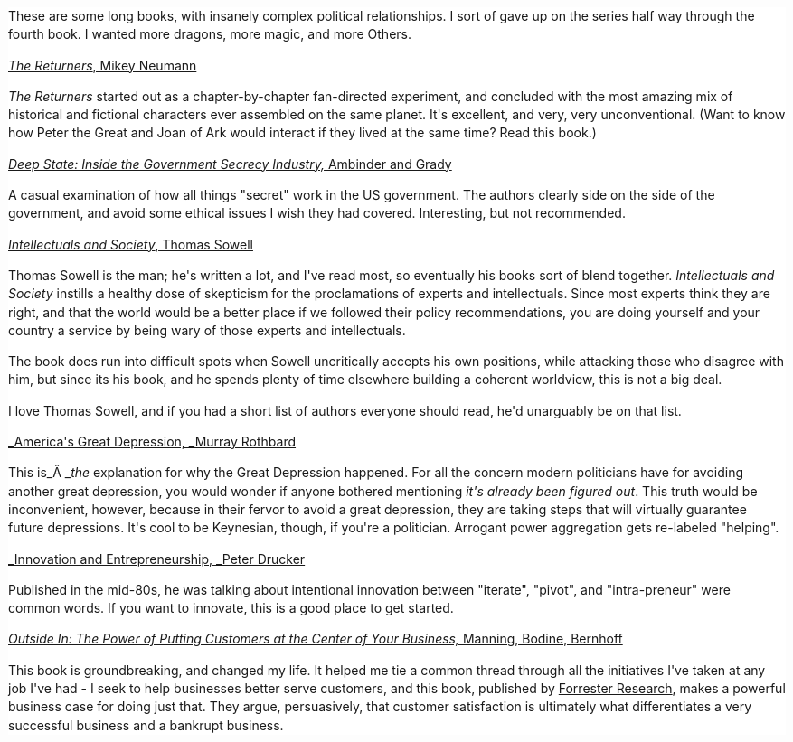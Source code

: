 These are some long books, with insanely complex political relationships. I sort of gave up on the series half way through the fourth book. I wanted more dragons, more magic, and more Others.

[_The Returners_, Mikey Neumann](Season%20One%20Omnibus)

_The Returners_ started out as a chapter-by-chapter fan-directed experiment, and concluded with the most amazing mix of historical and fictional characters ever assembled on the same planet. It's excellent, and very, very unconventional. (Want to know how Peter the Great and Joan of Ark would interact if they lived at the same time? Read this book.)

[_Deep State: Inside the Government Secrecy Industry,_ Ambinder and Grady](http://www.amazon.com/Deep-State-Government-Secrecy-Industry/dp/1118146689)

A casual examination of how all things "secret" work in the US government. The authors clearly side on the side of the government, and avoid some ethical issues I wish they had covered. Interesting, but not recommended.

[_Intellectuals and Society_, Thomas Sowell](http://www.amazon.com/Intellectuals-Society-Expanded-Thomas-Sowell/dp/0465025226/ref=sr_1_1?s=books&ie=UTF8&qid=1373087043&sr=1-1&keywords=intellectuals+and+society)

Thomas Sowell is the man; he's written a lot, and I've read most, so eventually his books sort of blend together. _Intellectuals and Society_ instills a healthy dose of skepticism for the proclamations of experts and intellectuals. Since most experts think they are right, and that the world would be a better place if we followed their policy recommendations, you are doing yourself and your country a service by being wary of those experts and intellectuals.

The book does run into difficult spots when Sowell uncritically accepts his own positions, while attacking those who disagree with him, but since its his book, and he spends plenty of time elsewhere building a coherent worldview, this is not a big deal.

I love Thomas Sowell, and if you had a short list of authors everyone should read, he'd unarguably be on that list.

[_America's Great Depression, _Murray Rothbard](http://www.amazon.com/Americas-Great-Depression-Murray-Rothbard/dp/146793481X/ref=sr_1_1?ie=UTF8&qid=1373229337&sr=8-1&keywords=America%27s+Great+Depression)

This is_Â __the_ explanation for why the Great Depression happened. For all the concern modern politicians have for avoiding another great depression, you would wonder if anyone bothered mentioning _it's already been figured out_. This truth would be inconvenient, however, because in their fervor to avoid a great depression, they are taking steps that will virtually guarantee future depressions. It's cool to be Keynesian, though, if you're a politician. Arrogant power aggregation gets re-labeled "helping".

[_Innovation and Entrepreneurship, _Peter Drucker](Innovation%20and%20Entrepreneurship)

Published in the mid-80s, he was talking about intentional innovation between "iterate", "pivot", and "intra-preneur" were common words. If you want to innovate, this is a good place to get started.

[_Outside In: The Power of Putting Customers at the Center of Your Business,_ Manning, Bodine, Bernhoff](http://www.amazon.com/s/ref=nb_sb_noss?url=search-alias%3Dstripbooks&field-keywords=Outside%20In%3A%20The%20Power%20of%20Putting%20Customers%20at%20the%20Center%20of%20Your%20Business)

This book is groundbreaking, and changed my life. It helped me tie a common thread through all the initiatives I've taken at any job I've had - I seek to help businesses better serve customers, and this book, published by [Forrester Research](http://www.forrester.com/home), makes a powerful business case for doing just that. They argue, persuasively, that customer satisfaction is ultimately what differentiates a very successful business and a bankrupt business.
